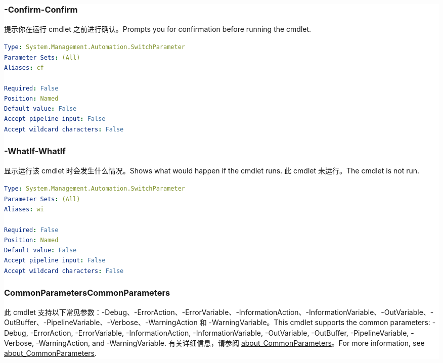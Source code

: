 ### <span data-ttu-id="1b2cf-270">-Confirm</span><span class="sxs-lookup"><span data-stu-id="1b2cf-270">-Confirm</span></span>

<span data-ttu-id="1b2cf-271">提示你在运行 cmdlet 之前进行确认。</span><span class="sxs-lookup"><span data-stu-id="1b2cf-271">Prompts you for confirmation before running the cmdlet.</span></span>

```yaml
Type: System.Management.Automation.SwitchParameter
Parameter Sets: (All)
Aliases: cf

Required: False
Position: Named
Default value: False
Accept pipeline input: False
Accept wildcard characters: False
```

### <span data-ttu-id="1b2cf-272">-WhatIf</span><span class="sxs-lookup"><span data-stu-id="1b2cf-272">-WhatIf</span></span>

<span data-ttu-id="1b2cf-273">显示运行该 cmdlet 时会发生什么情况。</span><span class="sxs-lookup"><span data-stu-id="1b2cf-273">Shows what would happen if the cmdlet runs.</span></span>
<span data-ttu-id="1b2cf-274">此 cmdlet 未运行。</span><span class="sxs-lookup"><span data-stu-id="1b2cf-274">The cmdlet is not run.</span></span>

```yaml
Type: System.Management.Automation.SwitchParameter
Parameter Sets: (All)
Aliases: wi

Required: False
Position: Named
Default value: False
Accept pipeline input: False
Accept wildcard characters: False
```

### <span data-ttu-id="1b2cf-275">CommonParameters</span><span class="sxs-lookup"><span data-stu-id="1b2cf-275">CommonParameters</span></span>

<span data-ttu-id="1b2cf-276">此 cmdlet 支持以下常见参数：-Debug、-ErrorAction、-ErrorVariable、-InformationAction、-InformationVariable、-OutVariable、-OutBuffer、-PipelineVariable、-Verbose、-WarningAction 和 -WarningVariable。</span><span class="sxs-lookup"><span data-stu-id="1b2cf-276">This cmdlet supports the common parameters: -Debug, -ErrorAction, -ErrorVariable, -InformationAction, -InformationVariable, -OutVariable, -OutBuffer, -PipelineVariable, -Verbose, -WarningAction, and -WarningVariable.</span></span> <span data-ttu-id="1b2cf-277">有关详细信息，请参阅 [about_CommonParameters](https://go.microsoft.com/fwlink/?LinkID=113216)。</span><span class="sxs-lookup"><span data-stu-id="1b2cf-277">For more information, see [about_CommonParameters](https://go.microsoft.com/fwlink/?LinkID=113216).</span></span>
